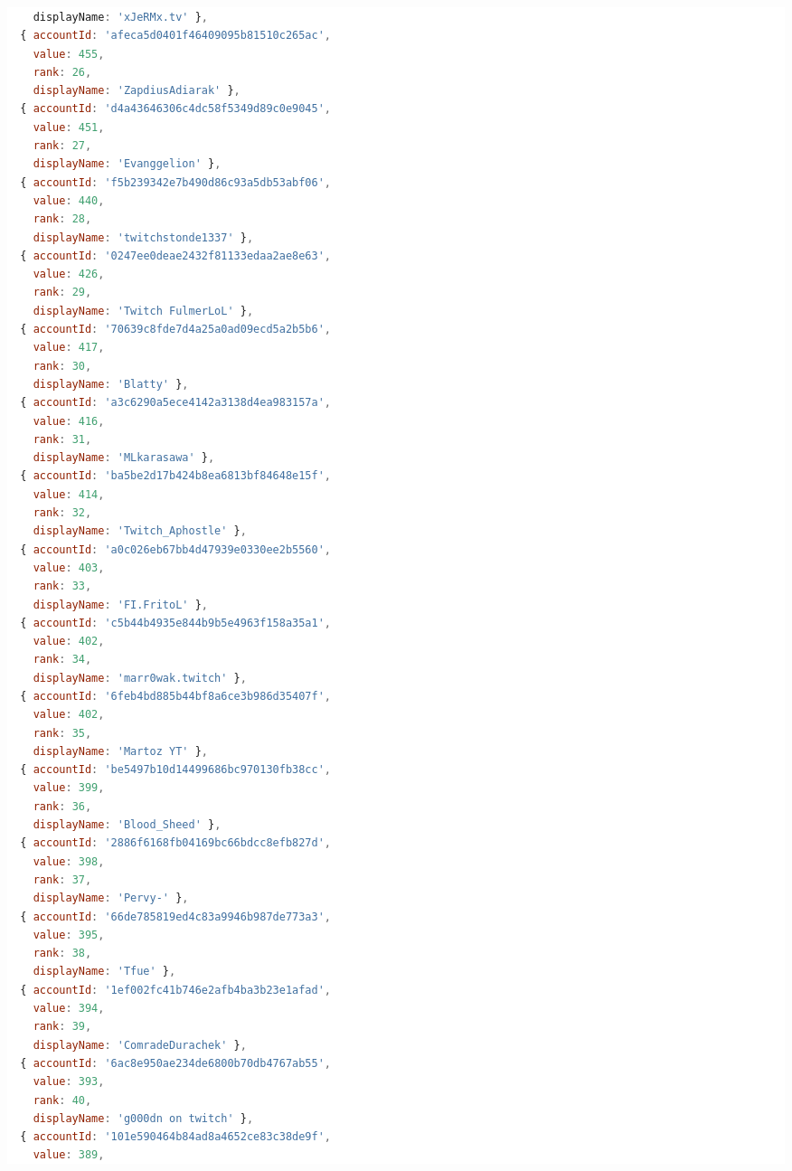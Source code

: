 ```js
    displayName: 'xJeRMx.tv' },
  { accountId: 'afeca5d0401f46409095b81510c265ac',
    value: 455,
    rank: 26,
    displayName: 'ZapdiusAdiarak' },
  { accountId: 'd4a43646306c4dc58f5349d89c0e9045',
    value: 451,
    rank: 27,
    displayName: 'Evanggelion' },
  { accountId: 'f5b239342e7b490d86c93a5db53abf06',
    value: 440,
    rank: 28,
    displayName: 'twitchstonde1337' },
  { accountId: '0247ee0deae2432f81133edaa2ae8e63',
    value: 426,
    rank: 29,
    displayName: 'Twitch FulmerLoL' },
  { accountId: '70639c8fde7d4a25a0ad09ecd5a2b5b6',
    value: 417,
    rank: 30,
    displayName: 'Blatty' },
  { accountId: 'a3c6290a5ece4142a3138d4ea983157a',
    value: 416,
    rank: 31,
    displayName: 'MLkarasawa' },
  { accountId: 'ba5be2d17b424b8ea6813bf84648e15f',
    value: 414,
    rank: 32,
    displayName: 'Twitch_Aphostle' },
  { accountId: 'a0c026eb67bb4d47939e0330ee2b5560',
    value: 403,
    rank: 33,
    displayName: 'FI.FritoL' },
  { accountId: 'c5b44b4935e844b9b5e4963f158a35a1',
    value: 402,
    rank: 34,
    displayName: 'marr0wak.twitch' },
  { accountId: '6feb4bd885b44bf8a6ce3b986d35407f',
    value: 402,
    rank: 35,
    displayName: 'Martoz YT' },
  { accountId: 'be5497b10d14499686bc970130fb38cc',
    value: 399,
    rank: 36,
    displayName: 'Blood_Sheed' },
  { accountId: '2886f6168fb04169bc66bdcc8efb827d',
    value: 398,
    rank: 37,
    displayName: 'Pervy-' },
  { accountId: '66de785819ed4c83a9946b987de773a3',
    value: 395,
    rank: 38,
    displayName: 'Τfue' },
  { accountId: '1ef002fc41b746e2afb4ba3b23e1afad',
    value: 394,
    rank: 39,
    displayName: 'ComradeDurachek' },
  { accountId: '6ac8e950ae234de6800b70db4767ab55',
    value: 393,
    rank: 40,
    displayName: 'g000dn on twitch' },
  { accountId: '101e590464b84ad8a4652ce83c38de9f',
    value: 389,
```